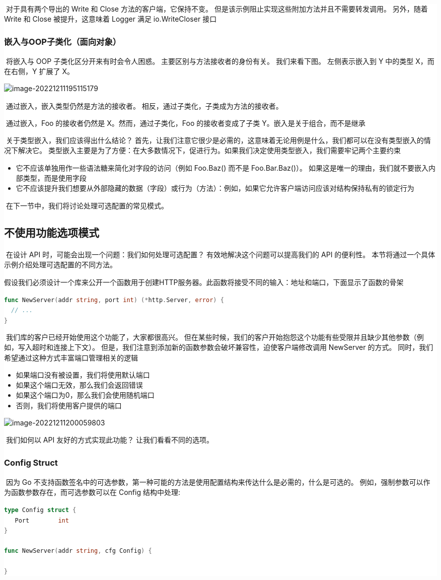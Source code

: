 ​	对于具有两个导出的 Write 和 Close 方法的客户端，它保持不变。 但是该示例阻止实现这些附加方法并且不需要转发调用。 另外，随着 Write 和 Close 被提升，这意味着 Logger 满足 io.WriteCloser 接口

### 嵌入与OOP子类化（面向对象）

​	将嵌入与 OOP 子类化区分开来有时会令人困惑。 主要区别与方法接收者的身份有关。 我们来看下图。 左侧表示嵌入到 Y 中的类型 X，而在右侧，Y 扩展了 X。

![image-20221211195115179](https://img.ethanleo.top/uPic/image-20221211195115179.png)



​	通过嵌入，嵌入类型仍然是方法的接收者。 相反，通过子类化，子类成为方法的接收者。

​	通过嵌入，Foo 的接收者仍然是 X。然而，通过子类化，Foo 的接收者变成了子类 Y。嵌入是关于组合，而不是继承	

​	关于类型嵌入，我们应该得出什么结论？ 首先，让我们注意它很少是必需的，这意味着无论用例是什么，我们都可以在没有类型嵌入的情况下解决它。 类型嵌入主要是为了方便：在大多数情况下，促进行为。如果我们决定使用类型嵌入，我们需要牢记两个主要约束

* 它不应该单独用作一些语法糖来简化对字段的访问（例如 Foo.Baz() 而不是 Foo.Bar.Baz()）。 如果这是唯一的理由，我们就不要嵌入内部类型，而是使用字段
* 它不应该提升我们想要从外部隐藏的数据（字段）或行为（方法）：例如，如果它允许客户端访问应该对结构保持私有的锁定行为

​	在下一节中，我们将讨论处理可选配置的常见模式。

## 不使用功能选项模式

​	在设计 API 时，可能会出现一个问题：我们如何处理可选配置？ 有效地解决这个问题可以提高我们的 API 的便利性。 本节将通过一个具体示例介绍处理可选配置的不同方法。

​	假设我们必须设计一个库来公开一个函数用于创建HTTP服务器。此函数将接受不同的输入：地址和端口，下面显示了函数的骨架

```go
func NewServer(addr string, port int) (*http.Server, error) { 
  // ...
}

```

​	我们库的客户已经开始使用这个功能了，大家都很高兴。 但在某些时候，我们的客户开始抱怨这个功能有些受限并且缺少其他参数（例如，写入超时和连接上下文）。 但是，我们注意到添加新的函数参数会破坏兼容性，迫使客户端修改调用 NewServer 的方式。 同时，我们希望通过这种方式丰富端口管理相关的逻辑

* 如果端口没有被设置，我们将使用默认端口
* 如果这个端口无效，那么我们会返回错误
* 如果这个端口为0，那么我们会使用随机端口
* 否则，我们将使用客户提供的端口

![image-20221211200059803](https://img.ethanleo.top/uPic/image-20221211200059803.png)

​	我们如何以 API 友好的方式实现此功能？ 让我们看看不同的选项。

### Config Struct

​	因为 Go 不支持函数签名中的可选参数，第一种可能的方法是使用配置结构来传达什么是必需的，什么是可选的。 例如，强制参数可以作为函数参数存在，而可选参数可以在 Config 结构中处理:

```go
type Config struct {
   Port        int
}

func NewServer(addr string, cfg Config) {
  
}
```
